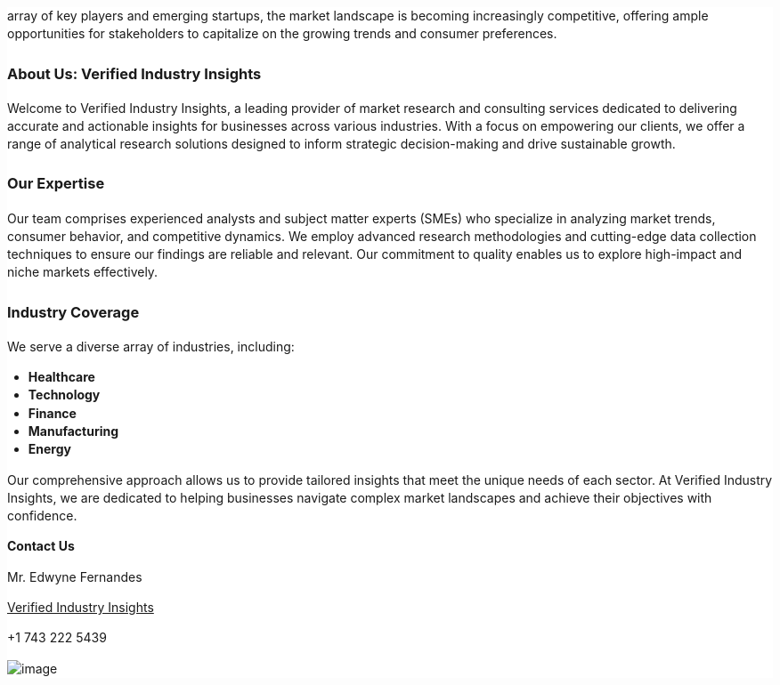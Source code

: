 array of key players and emerging startups, the market landscape is becoming increasingly competitive, offering ample opportunities for stakeholders to capitalize on the growing trends and consumer preferences.</p><h3>About Us: Verified Industry Insights</h3><p>Welcome to Verified Industry Insights, a leading provider of market research and consulting services dedicated to delivering accurate and actionable insights for businesses across various industries. With a focus on empowering our clients, we offer a range of analytical research solutions designed to inform strategic decision-making and drive sustainable growth.</p><h3>Our Expertise</h3><p>Our team comprises experienced analysts and subject matter experts (SMEs) who specialize in analyzing market trends, consumer behavior, and competitive dynamics. We employ advanced research methodologies and cutting-edge data collection techniques to ensure our findings are reliable and relevant. Our commitment to quality enables us to explore high-impact and niche markets effectively.</p><h3>Industry Coverage</h3><p>We serve a diverse array of industries, including:</p><ul><li><strong>Healthcare</strong></li><li><strong>Technology</strong></li><li><strong>Finance</strong></li><li><strong>Manufacturing</strong></li><li><strong>Energy</strong></li></ul><p>Our comprehensive approach allows us to provide tailored insights that meet the unique needs of each sector. At Verified Industry Insights, we are dedicated to helping businesses navigate complex market landscapes and achieve their objectives with confidence.</p><p><strong>Contact Us</strong></p><p>Mr. Edwyne Fernandes</p><p><a href="https://www.verifiedindustryinsights.com/">Verified Industry Insights</a></p><p>+1 743 222 5439</p>
![image](https://github.com/user-attachments/assets/eb09e203-d1d0-4fa2-a58d-9025dcdcc224)
